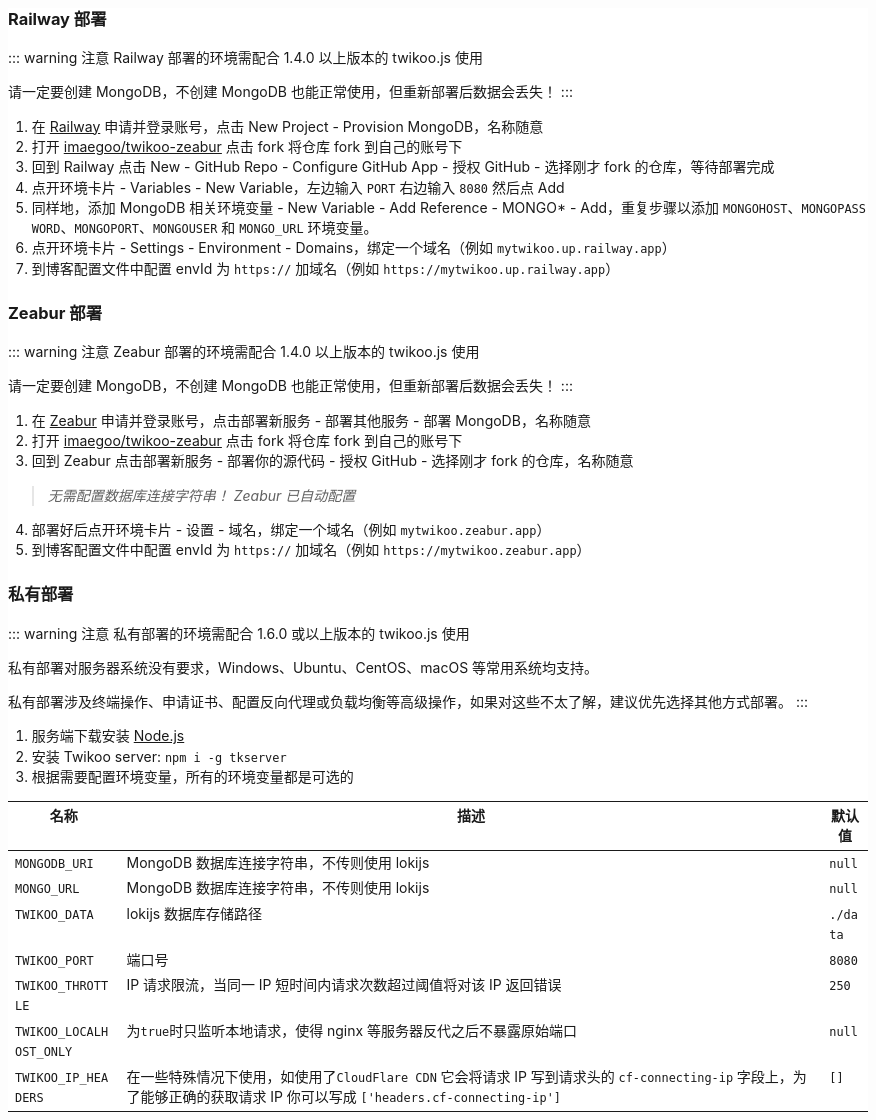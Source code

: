 ### Railway 部署

::: warning 注意
Railway 部署的环境需配合 1.4.0 以上版本的 twikoo.js 使用

请一定要创建 MongoDB，不创建 MongoDB 也能正常使用，但重新部署后数据会丢失！
:::

1. 在 [Railway](https://railway.app/dashboard) 申请并登录账号，点击 New Project - Provision MongoDB，名称随意
2. 打开 [imaegoo/twikoo-zeabur](https://github.com/imaegoo/twikoo-zeabur) 点击 fork 将仓库 fork 到自己的账号下
3. 回到 Railway 点击 New - GitHub Repo - Configure GitHub App - 授权 GitHub - 选择刚才 fork 的仓库，等待部署完成
4. 点开环境卡片 - Variables - New Variable，左边输入 `PORT` 右边输入 `8080` 然后点 Add
5. 同样地，添加 MongoDB 相关环境变量 - New Variable - Add Reference - MONGO* - Add，重复步骤以添加 `MONGOHOST`、`MONGOPASSWORD`、`MONGOPORT`、`MONGOUSER` 和 `MONGO_URL` 环境变量。
6. 点开环境卡片 - Settings - Environment - Domains，绑定一个域名（例如 `mytwikoo.up.railway.app`）
7. 到博客配置文件中配置 envId 为 `https://` 加域名（例如 `https://mytwikoo.up.railway.app`）

### Zeabur 部署

::: warning 注意
Zeabur 部署的环境需配合 1.4.0 以上版本的 twikoo.js 使用

请一定要创建 MongoDB，不创建 MongoDB 也能正常使用，但重新部署后数据会丢失！
:::

1. 在 [Zeabur](https://dash.zeabur.com) 申请并登录账号，点击部署新服务 - 部署其他服务 - 部署 MongoDB，名称随意
2. 打开 [imaegoo/twikoo-zeabur](https://github.com/imaegoo/twikoo-zeabur) 点击 fork 将仓库 fork 到自己的账号下
3. 回到 Zeabur 点击部署新服务 - 部署你的源代码 - 授权 GitHub - 选择刚才 fork 的仓库，名称随意
  > _无需配置数据库连接字符串！ Zeabur 已自动配置_
4. 部署好后点开环境卡片 - 设置 - 域名，绑定一个域名（例如 `mytwikoo.zeabur.app`）
5. 到博客配置文件中配置 envId 为 `https://` 加域名（例如 `https://mytwikoo.zeabur.app`）

### 私有部署

::: warning 注意
私有部署的环境需配合 1.6.0 或以上版本的 twikoo.js 使用

私有部署对服务器系统没有要求，Windows、Ubuntu、CentOS、macOS 等常用系统均支持。

私有部署涉及终端操作、申请证书、配置反向代理或负载均衡等高级操作，如果对这些不太了解，建议优先选择其他方式部署。
:::

1. 服务端下载安装 [Node.js](https://nodejs.org/zh-cn/)
2. 安装 Twikoo server: `npm i -g tkserver`
3. 根据需要配置环境变量，所有的环境变量都是可选的

| 名称 | 描述 | 默认值 |
| ---- | ---- | ---- |
| `MONGODB_URI` | MongoDB 数据库连接字符串，不传则使用 lokijs | `null` |
| `MONGO_URL` | MongoDB 数据库连接字符串，不传则使用 lokijs | `null` |
| `TWIKOO_DATA` | lokijs 数据库存储路径 | `./data` |
| `TWIKOO_PORT` | 端口号 | `8080` |
| `TWIKOO_THROTTLE` | IP 请求限流，当同一 IP 短时间内请求次数超过阈值将对该 IP 返回错误 | `250` |
| `TWIKOO_LOCALHOST_ONLY` | 为`true`时只监听本地请求，使得 nginx 等服务器反代之后不暴露原始端口 | `null` |
| `TWIKOO_IP_HEADERS` | 在一些特殊情况下使用，如使用了`CloudFlare CDN` 它会将请求 IP 写到请求头的 `cf-connecting-ip` 字段上，为了能够正确的获取请求 IP 你可以写成 `['headers.cf-connecting-ip']` | `[]` |

